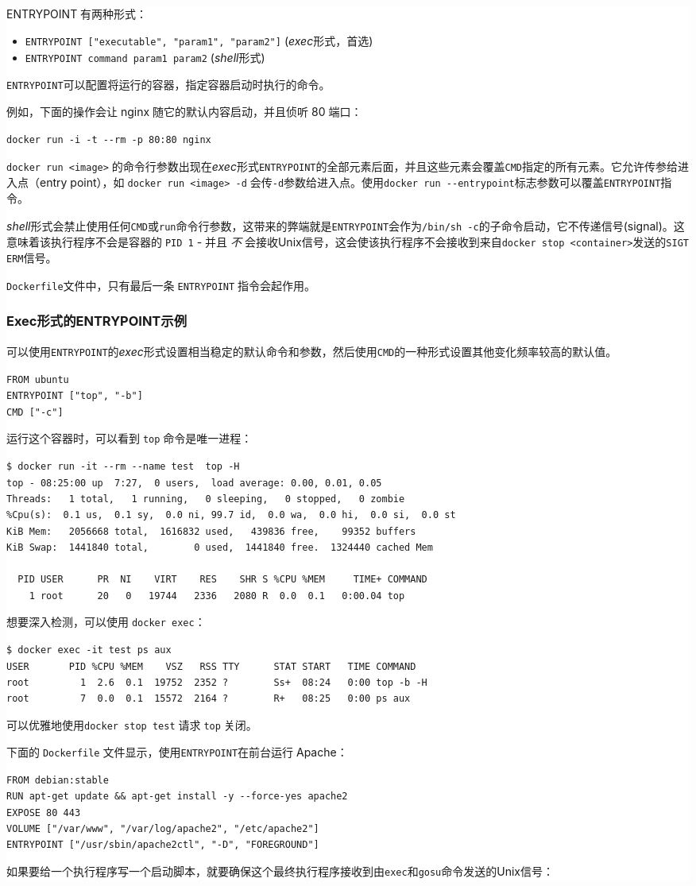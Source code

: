 ENTRYPOINT 有两种形式：

- `ENTRYPOINT ["executable", "param1", "param2"]`    (*exec*形式，首选)
- `ENTRYPOINT command param1 param2`    (*shell*形式)

`ENTRYPOINT`可以配置将运行的容器，指定容器启动时执行的命令。

例如，下面的操作会让 nginx 随它的默认内容启动，并且侦听 80 端口：

    docker run -i -t --rm -p 80:80 nginx

`docker run <image>` 的命令行参数出现在*exec*形式`ENTRYPOINT`的全部元素后面，并且这些元素会覆盖`CMD`指定的所有元素。它允许传参给进入点（entry point），如 `docker run <image> -d` 会传`-d`参数给进入点。使用`docker run --entrypoint`标志参数可以覆盖`ENTRYPOINT`指令。

*shell*形式会禁止使用任何`CMD`或`run`命令行参数，这带来的弊端就是`ENTRYPOINT`会作为`/bin/sh -c`的子命令启动，它不传递信号(signal)。这意味着该执行程序不会是容器的 `PID 1` - 并且 _不_ 会接收Unix信号，这会使该执行程序不会接收到来自`docker stop <container>`发送的`SIGTERM`信号。

`Dockerfile`文件中，只有最后一条 `ENTRYPOINT` 指令会起作用。

### Exec形式的ENTRYPOINT示例

可以使用`ENTRYPOINT`的*exec*形式设置相当稳定的默认命令和参数，然后使用`CMD`的一种形式设置其他变化频率较高的默认值。

    FROM ubuntu
    ENTRYPOINT ["top", "-b"]
    CMD ["-c"]

运行这个容器时，可以看到 `top` 命令是唯一进程：

    $ docker run -it --rm --name test  top -H
    top - 08:25:00 up  7:27,  0 users,  load average: 0.00, 0.01, 0.05
    Threads:   1 total,   1 running,   0 sleeping,   0 stopped,   0 zombie
    %Cpu(s):  0.1 us,  0.1 sy,  0.0 ni, 99.7 id,  0.0 wa,  0.0 hi,  0.0 si,  0.0 st
    KiB Mem:   2056668 total,  1616832 used,   439836 free,    99352 buffers
    KiB Swap:  1441840 total,        0 used,  1441840 free.  1324440 cached Mem

      PID USER      PR  NI    VIRT    RES    SHR S %CPU %MEM     TIME+ COMMAND
        1 root      20   0   19744   2336   2080 R  0.0  0.1   0:00.04 top

想要深入检测，可以使用 `docker exec`：

    $ docker exec -it test ps aux
    USER       PID %CPU %MEM    VSZ   RSS TTY      STAT START   TIME COMMAND
    root         1  2.6  0.1  19752  2352 ?        Ss+  08:24   0:00 top -b -H
    root         7  0.0  0.1  15572  2164 ?        R+   08:25   0:00 ps aux

可以优雅地使用`docker stop test` 请求 `top` 关闭。

下面的 `Dockerfile` 文件显示，使用`ENTRYPOINT`在前台运行 Apache：

```
FROM debian:stable
RUN apt-get update && apt-get install -y --force-yes apache2
EXPOSE 80 443
VOLUME ["/var/www", "/var/log/apache2", "/etc/apache2"]
ENTRYPOINT ["/usr/sbin/apache2ctl", "-D", "FOREGROUND"]
```

如果要给一个执行程序写一个启动脚本，就要确保这个最终执行程序接收到由`exec`和`gosu`命令发送的Unix信号：
